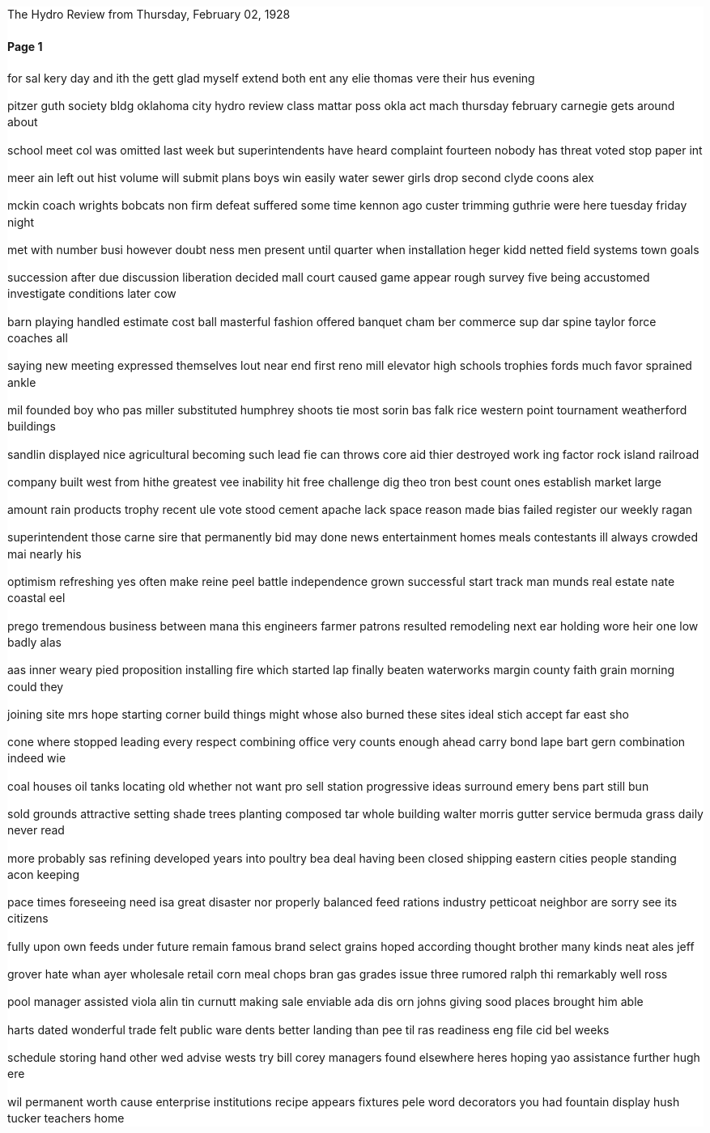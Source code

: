 
The Hydro Review from Thursday, February 02, 1928



<h4>Page 1</h4>
<p>for sal kery day and ith the gett glad myself extend both ent any elie thomas vere their hus evening</p>
<p>pitzer guth society bldg oklahoma city hydro review class mattar poss okla act mach thursday february carnegie gets around about</p>
<p>school meet col was omitted last week but superintendents have heard complaint fourteen nobody has threat voted stop paper int</p>
<p>meer ain left out hist volume will submit plans boys win easily water sewer girls drop second clyde coons alex</p>
<p>mckin coach wrights bobcats non firm defeat suffered some time kennon ago custer trimming guthrie were here tuesday friday night</p>
<p>met with number busi however doubt ness men present until quarter when installation heger kidd netted field systems town goals</p>
<p>succession after due discussion liberation decided mall court caused game appear rough survey five being accustomed investigate conditions later cow</p>
<p>barn playing handled estimate cost ball masterful fashion offered banquet cham ber commerce sup dar spine taylor force coaches all</p>
<p>saying new meeting expressed themselves lout near end first reno mill elevator high schools trophies fords much favor sprained ankle</p>
<p>mil founded boy who pas miller substituted humphrey shoots tie most sorin bas falk rice western point tournament weatherford buildings</p>
<p>sandlin displayed nice agricultural becoming such lead fie can throws core aid thier destroyed work ing factor rock island railroad</p>
<p>company built west from hithe greatest vee inability hit free challenge dig theo tron best count ones establish market large</p>
<p>amount rain products trophy recent ule vote stood cement apache lack space reason made bias failed register our weekly ragan</p>
<p>superintendent those carne sire that permanently bid may done news entertainment homes meals contestants ill always crowded mai nearly his</p>
<p>optimism refreshing yes often make reine peel battle independence grown successful start track man munds real estate nate coastal eel</p>
<p>prego tremendous business between mana this engineers farmer patrons resulted remodeling next ear holding wore heir one low badly alas</p>
<p>aas inner weary pied proposition installing fire which started lap finally beaten waterworks margin county faith grain morning could they</p>
<p>joining site mrs hope starting corner build things might whose also burned these sites ideal stich accept far east sho</p>
<p>cone where stopped leading every respect combining office very counts enough ahead carry bond lape bart gern combination indeed wie</p>
<p>coal houses oil tanks locating old whether not want pro sell station progressive ideas surround emery bens part still bun</p>
<p>sold grounds attractive setting shade trees planting composed tar whole building walter morris gutter service bermuda grass daily never read</p>
<p>more probably sas refining developed years into poultry bea deal having been closed shipping eastern cities people standing acon keeping</p>
<p>pace times foreseeing need isa great disaster nor properly balanced feed rations industry petticoat neighbor are sorry see its citizens</p>
<p>fully upon own feeds under future remain famous brand select grains hoped according thought brother many kinds neat ales jeff</p>
<p>grover hate whan ayer wholesale retail corn meal chops bran gas grades issue three rumored ralph thi remarkably well ross</p>
<p>pool manager assisted viola alin tin curnutt making sale enviable ada dis orn johns giving sood places brought him able</p>
<p>harts dated wonderful trade felt public ware dents better landing than pee til ras readiness eng file cid bel weeks</p>
<p>schedule storing hand other wed advise wests try bill corey managers found elsewhere heres hoping yao assistance further hugh ere</p>
<p>wil permanent worth cause enterprise institutions recipe appears fixtures pele word decorators you had fountain display hush tucker teachers home</p>